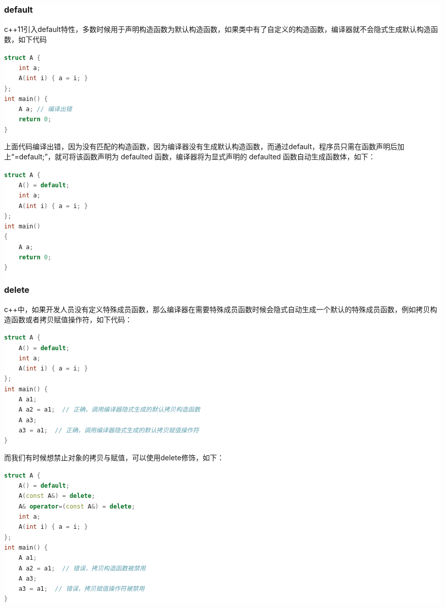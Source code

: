 ### default

c++11引入default特性，多数时候用于声明构造函数为默认构造函数，如果类中有了自定义的构造函数，编译器就不会隐式生成默认构造函数，如下代码

```C++
struct A {     
    int a;     
    A(int i) { a = i; }  
};  
int main() {     
    A a; // 编译出错     
    return 0;  
} 
```

上面代码编译出错，因为没有匹配的构造函数，因为编译器没有生成默认构造函数，而通过default，程序员只需在函数声明后加上“=default;”，就可将该函数声明为 defaulted 函数，编译器将为显式声明的 defaulted 函数自动生成函数体，如下：

```C++
struct A {     
    A() = default;     
    int a;     
    A(int i) { a = i; }  
};  
int main() 
{     
    A a;     
    return 0;  
} 
```

### delete

c++中，如果开发人员没有定义特殊成员函数，那么编译器在需要特殊成员函数时候会隐式自动生成一个默认的特殊成员函数，例如拷贝构造函数或者拷贝赋值操作符，如下代码：

```C++
struct A {    
    A() = default;     
    int a;     
    A(int i) { a = i; }  
};  
int main() {     
    A a1;     
    A a2 = a1;  // 正确，调用编译器隐式生成的默认拷贝构造函数     
    A a3;     
    a3 = a1;  // 正确，调用编译器隐式生成的默认拷贝赋值操作符  
} 
```

而我们有时候想禁止对象的拷贝与赋值，可以使用delete修饰，如下：

```c++
struct A {     
    A() = default;     
    A(const A&) = delete;     
    A& operator=(const A&) = delete;     
    int a;    
    A(int i) { a = i; }  
};  
int main() {     
    A a1;     
    A a2 = a1;  // 错误，拷贝构造函数被禁用     
    A a3;     
    a3 = a1;  // 错误，拷贝赋值操作符被禁用  
} 
```
